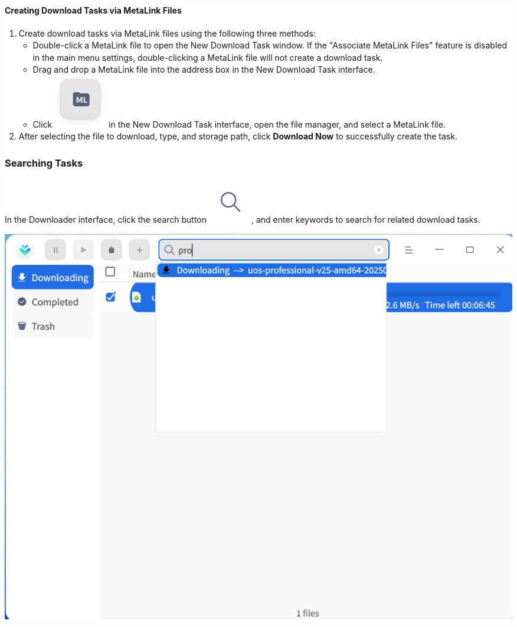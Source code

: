 #### Creating Download Tasks via MetaLink Files

1. Create download tasks via MetaLink files using the following three methods:
   - Double-click a MetaLink file to open the New Download Task window. If the "Associate MetaLink Files" feature is disabled in the main menu settings, double-clicking a MetaLink file will not create a download task.
   - Drag and drop a MetaLink file into the address box in the New Download Task interface.
   - Click ![ML](../common/ML.svg) in the New Download Task interface, open the file manager, and select a MetaLink file.
2. After selecting the file to download, type, and storage path, click **Download Now** to successfully create the task.

### Searching Tasks

In the Downloader interface, click the search button ![search](../common/search.svg), and enter keywords to search for related download tasks.

![0|search](fig/search.png)
